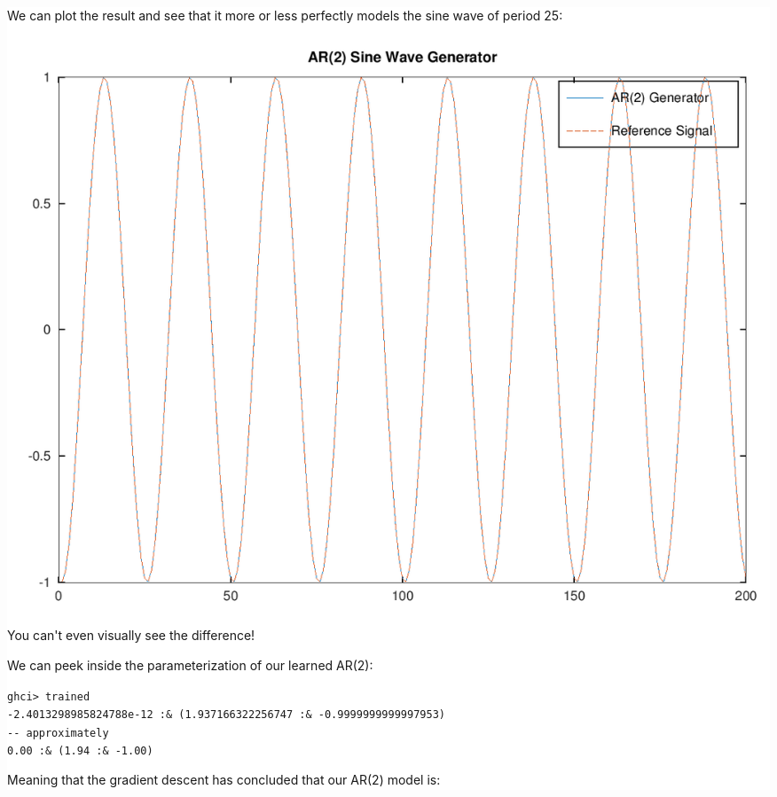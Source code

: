 We can plot the result and see that it more or less perfectly models the sine
wave of period 25:

![AR(2) Sine Wave](/img/entries/functional-models/ar2sin.png "AR Sine Wave")

You can't even visually see the difference!

We can peek inside the parameterization of our learned AR(2):

``` {.haskell}
ghci> trained
-2.4013298985824788e-12 :& (1.937166322256747 :& -0.9999999999997953)
-- approximately
0.00 :& (1.94 :& -1.00)
```

Meaning that the gradient descent has concluded that our AR(2) model is:

![
y\_t = 0 + 1.94 y\_{t - 1} - y\_{t - 2}
](https://latex.codecogs.com/png.latex?%0Ay_t%20%3D%200%20%2B%201.94%20y_%7Bt%20-%201%7D%20-%20y_%7Bt%20-%202%7D%0A "
y_t = 0 + 1.94 y_{t - 1} - y_{t - 2}
")
